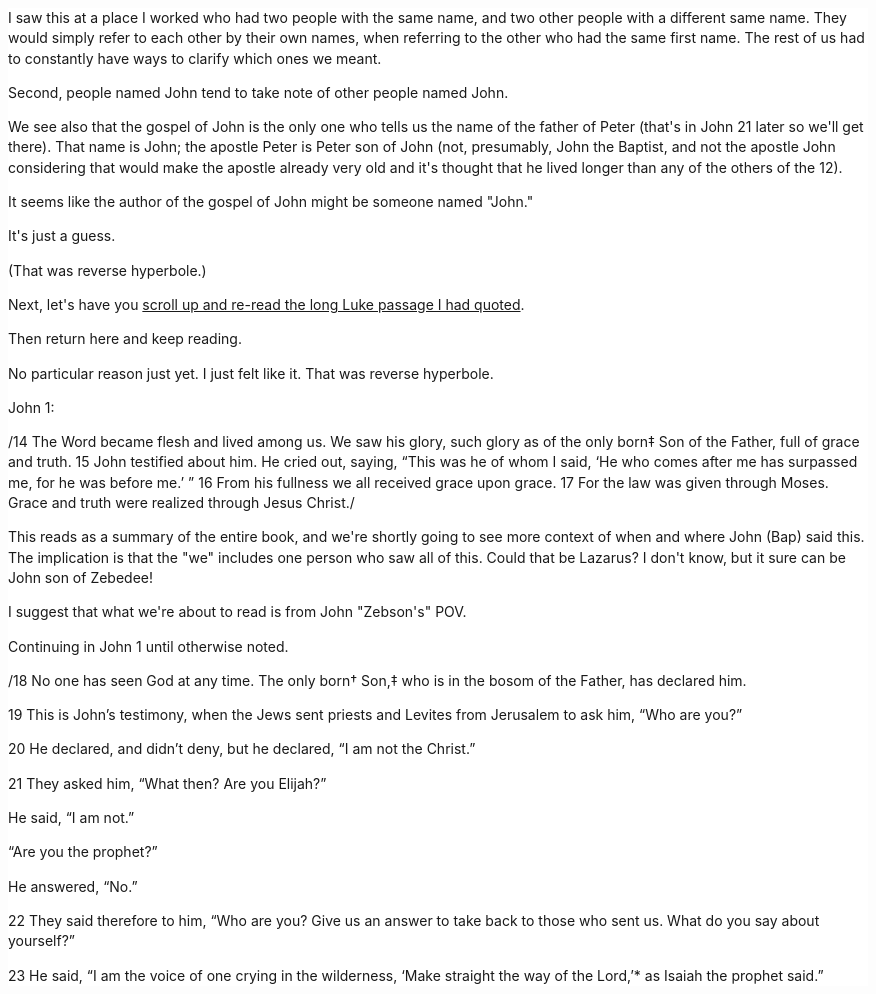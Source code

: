 I saw this at a place I worked who had two people with the same name, and two other people with a different same name. They would simply refer to each other by their own names, when referring to the other who had the same first name. The rest of us had to constantly have ways to clarify which ones we meant.

Second, people named John tend to take note of other people named John.

We see also that the gospel of John is the only one who tells us the name of the father of Peter (that's in John 21 later so we'll get there). That name is John; the apostle Peter is Peter son of John (not, presumably, John the Baptist, and not the apostle John considering that would make the apostle already very old and it's thought that he lived longer than any of the others of the 12).

It seems like the author of the gospel of John might be someone named "John."

It's just a guess.

(That was reverse hyperbole.)

Next, let's have you [scroll up and re-read the long Luke passage I had quoted](#a-long-luke-passage-i-quoted).

Then return here and keep reading.

No particular reason just yet. I just felt like it. That was reverse hyperbole.

John 1:

/14 The Word became flesh and lived among us. We saw his glory, such glory as of the only born‡ Son of the Father, full of grace and truth. 15 John testified about him. He cried out, saying, “This was he of whom I said, ‘He who comes after me has surpassed me, for he was before me.’ ” 16 From his fullness we all received grace upon grace. 17 For the law was given through Moses. Grace and truth were realized through Jesus Christ./

This reads as a summary of the entire book, and we're shortly going to see more context of when and where John (Bap) said this. The implication is that the "we" includes one person who saw all of this. Could that be Lazarus? I don't know, but it sure can be John son of Zebedee!

I suggest that what we're about to read is from John "Zebson's" POV.

Continuing in John 1 until otherwise noted.

/18 No one has seen God at any time. The only born† Son,‡ who is in the bosom of the Father, has declared him.

19 This is John’s testimony, when the Jews sent priests and Levites from Jerusalem to ask him, “Who are you?”

20 He declared, and didn’t deny, but he declared, “I am not the Christ.”

21 They asked him, “What then? Are you Elijah?”

He said, “I am not.”

“Are you the prophet?”

He answered, “No.”

22 They said therefore to him, “Who are you? Give us an answer to take back to those who sent us. What do you say about yourself?”

23 He said, “I am the voice of one crying in the wilderness, ‘Make straight the way of the Lord,’* as Isaiah the prophet said.”
